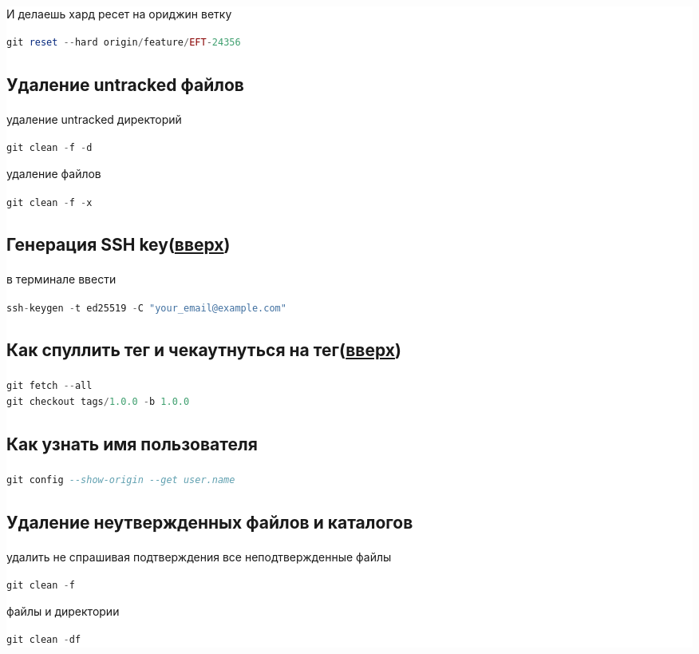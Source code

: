 И делаешь хард ресет на ориджин ветку

```php
git reset --hard origin/feature/EFT-24356
```

## Удаление untracked файлов

удаление untracked  директорий

```sql
git clean -f -d
```

удаление файлов

```sql
git clean -f -x
```

## Генерация SSH key([вверх](Git.md))

в терминале ввести

```jsx
ssh-keygen -t ed25519 -C "your_email@example.com"
```

## Как спуллить тег и чекаутнуться на тег([вверх](Git.md))

```jsx
git fetch --all
git checkout tags/1.0.0 -b 1.0.0
```

## Как узнать имя пользователя

```sql
git config --show-origin --get user.name
```

## Удаление неутвержденных файлов и каталогов

удалить не спрашивая подтверждения все неподтвержденные файлы

```sql
git clean -f
```

файлы и директории

```sql
git clean -df
```